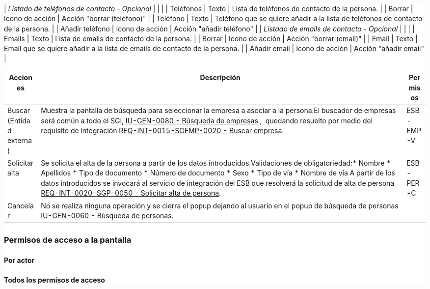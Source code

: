 | *Listado de teléfonos de contacto \- Opcional* | | |
| Teléfonos | Texto | Lista de teléfonos de contacto de la persona. |
| Borrar | Icono de acción | Acción "borrar (teléfono)" |
| Teléfono | Texto | Teléfono que se quiere añadir a la lista de teléfonos de contacto de la persona. |
| Añadir teléfono | Icono de acción | Acción "añadir teléfono" |
| *Listado de emails de contacto *\- Opcional** | | |
| Emails | Texto | Lista de emails de contacto de la persona. |
| Borrar | Icono de acción | Acción "borrar (email)" |
| Email | Texto | Email que se quiere añadir a la lista de emails de contacto de la persona. |
| Añadir email | Icono de acción | Acción "añadir email" |



| Acciones | Descripción | Permisos |
| --- | --- | --- |
| Buscar (Entidad externa) | Muestra la pantalla de búsqueda para seleccionar la empresa a asociar a la persona.El buscador de empresas será común a todo el SGI, [IU\-GEN\-0080 \- Búsqueda de empresas](/hercules/sgi-sistema-de-gestion-de-investigacion/requisitos-y-analisis-funcional/analisis-funcional-sgi-hercules/gen-aspectos-generales/sha-buscadores-y-listados-comunes/iu-gen-0080-busqueda-de-empresas.md "/hercules/sgi-sistema-de-gestion-de-investigacion/requisitos-y-analisis-funcional/analisis-funcional-sgi-hercules/gen-aspectos-generales/sha-buscadores-y-listados-comunes/iu-gen-0080-busqueda-de-empresas.md") ,  quedando resuelto por medio del requisito de integración [REQ\-INT\-0015\-SGEMP\-0020 \- Buscar empresa](https://confluence.um.es/confluence/display/HERCULES/REQ-INT-0015-SGEMP-0020+-+Buscar+empresa "https://confluence.um.es/confluence/display/HERCULES/REQ-INT-0015-SGEMP-0020+-+Buscar+empresa"). | ESB\-EMP\-V |
| Solicitar alta | Se solicita el alta de la persona a partir de los datos introducidos.Validaciones de obligatoriedad:* Nombre * Apellidos * Tipo de documento * Número de documento * Sexo * Tipo de vía * Nombre de vía  A partir de los datos introducidos se invocará al servicio de integración del ESB que resolverá la solicitud de alta de persona [REQ\-INT\-0020\-SGP\-0050 \- Solicitar alta de persona](/hercules/sgi-sistema-de-gestion-de-investigacion/requisitos-y-analisis-funcional/analisis-funcional-sgi-hercules/gen-aspectos-generales/int-requisitos-de-integracion/req-int-0020-sgp-integracion-con-sistema-de-gestion-de-personas/req-int-0020-sgp-0050-solicitar-alta-de-persona.md "/hercules/sgi-sistema-de-gestion-de-investigacion/requisitos-y-analisis-funcional/analisis-funcional-sgi-hercules/gen-aspectos-generales/int-requisitos-de-integracion/req-int-0020-sgp-integracion-con-sistema-de-gestion-de-personas/req-int-0020-sgp-0050-solicitar-alta-de-persona.md"). | ESB\-PER\-C |
| Cancelar | No se realiza ninguna operación y se cierra el popup dejando al usuario en el popup de búsqueda de personas [IU\-GEN\-0060 \- Búsqueda de personas](/hercules/sgi-sistema-de-gestion-de-investigacion/requisitos-y-analisis-funcional/analisis-funcional-sgi-hercules/gen-aspectos-generales/sha-buscadores-y-listados-comunes/iu-gen-0060-busqueda-de-personas.md "/hercules/sgi-sistema-de-gestion-de-investigacion/requisitos-y-analisis-funcional/analisis-funcional-sgi-hercules/gen-aspectos-generales/sha-buscadores-y-listados-comunes/iu-gen-0060-busqueda-de-personas.md"). |  |







### Permisos de acceso a la pantalla

#### Por actor

#### Todos los permisos de acceso







